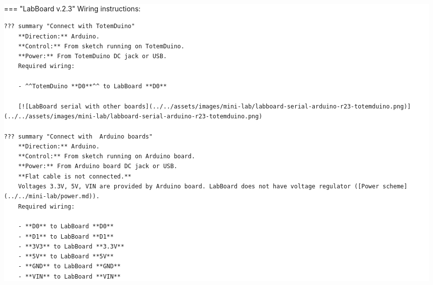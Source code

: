 === "LabBoard v.2.3"
    Wiring instructions:

    ??? summary "Connect with TotemDuino"
        **Direction:** Arduino.  
        **Control:** From sketch running on TotemDuino.  
        **Power:** From TotemDuino DC jack or USB.  
        Required wiring:  

        - ^^TotemDuino **D0**^^ to LabBoard **D0**  

        [![LabBoard serial with other boards](../../assets/images/mini-lab/labboard-serial-arduino-r23-totemduino.png)](../../assets/images/mini-lab/labboard-serial-arduino-r23-totemduino.png)
    
    ??? summary "Connect with  Arduino boards"
        **Direction:** Arduino.  
        **Control:** From sketch running on Arduino board.  
        **Power:** From Arduino board DC jack or USB.  
        **Flat cable is not connected.**  
        Voltages 3.3V, 5V, VIN are provided by Arduino board. LabBoard does not have voltage regulator ([Power scheme](../../mini-lab/power.md)).  
        Required wiring:  

        - **D0** to LabBoard **D0**
        - **D1** to LabBoard **D1**
        - **3V3** to LabBoard **3.3V**
        - **5V** to LabBoard **5V**
        - **GND** to LabBoard **GND**
        - **VIN** to LabBoard **VIN**
